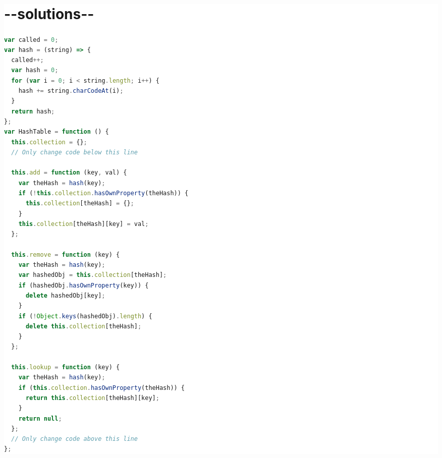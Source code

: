 # --solutions--

```js
var called = 0;
var hash = (string) => {
  called++;
  var hash = 0;
  for (var i = 0; i < string.length; i++) {
    hash += string.charCodeAt(i);
  }
  return hash;
};
var HashTable = function () {
  this.collection = {};
  // Only change code below this line

  this.add = function (key, val) {
    var theHash = hash(key);
    if (!this.collection.hasOwnProperty(theHash)) {
      this.collection[theHash] = {};
    }
    this.collection[theHash][key] = val;
  };

  this.remove = function (key) {
    var theHash = hash(key);
    var hashedObj = this.collection[theHash];
    if (hashedObj.hasOwnProperty(key)) {
      delete hashedObj[key];
    }
    if (!Object.keys(hashedObj).length) {
      delete this.collection[theHash];
    }
  };

  this.lookup = function (key) {
    var theHash = hash(key);
    if (this.collection.hasOwnProperty(theHash)) {
      return this.collection[theHash][key];
    }
    return null;
  };
  // Only change code above this line
};
```
